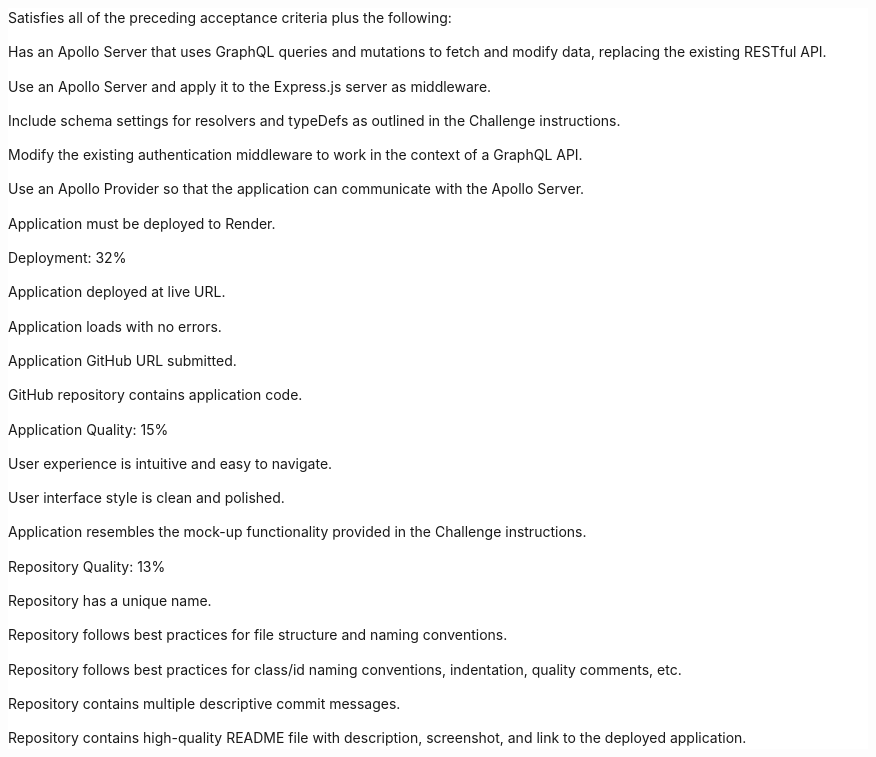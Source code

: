 Satisfies all of the preceding acceptance criteria plus the following:


Has an Apollo Server that uses GraphQL queries and mutations to fetch and modify data, replacing the existing RESTful API.


Use an Apollo Server and apply it to the Express.js server as middleware.


Include schema settings for resolvers and typeDefs as outlined in the Challenge instructions.


Modify the existing authentication middleware to work in the context of a GraphQL API.


Use an Apollo Provider so that the application can communicate with the Apollo Server.


Application must be deployed to Render.





Deployment: 32%


Application deployed at live URL.


Application loads with no errors.


Application GitHub URL submitted.


GitHub repository contains application code.



Application Quality: 15%


User experience is intuitive and easy to navigate.


User interface style is clean and polished.


Application resembles the mock-up functionality provided in the Challenge instructions.



Repository Quality: 13%


Repository has a unique name.


Repository follows best practices for file structure and naming conventions.


Repository follows best practices for class/id naming conventions, indentation, quality comments, etc.


Repository contains multiple descriptive commit messages.


Repository contains high-quality README file with description, screenshot, and link to the deployed application.
